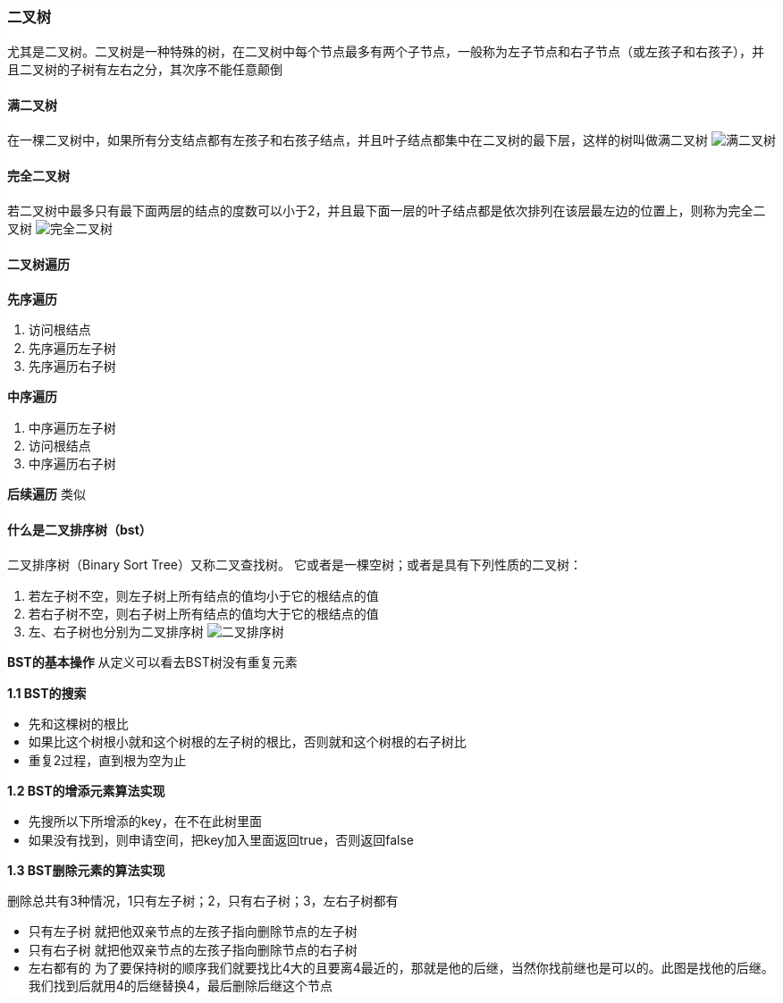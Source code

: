 ### 二叉树

尤其是二叉树。二叉树是一种特殊的树，在二叉树中每个节点最多有两个子节点，一般称为左子节点和右子节点（或左孩子和右孩子），并且二叉树的子树有左右之分，其次序不能任意颠倒

#### 满二叉树

在一棵二叉树中，如果所有分支结点都有左孩子和右孩子结点，并且叶子结点都集中在二叉树的最下层，这样的树叫做满二叉树
![满二叉树](https://i.loli.net/2018/01/16/5a5e078d5f617.png)

#### 完全二叉树

若二叉树中最多只有最下面两层的结点的度数可以小于2，并且最下面一层的叶子结点都是依次排列在该层最左边的位置上，则称为完全二叉树
![完全二叉树](https://i.loli.net/2018/01/16/5a5e07d385ca4.png)

#### 二叉树遍历

**先序遍历**
1. 访问根结点
2. 先序遍历左子树
3. 先序遍历右子树

**中序遍历**
1. 中序遍历左子树
2. 访问根结点
3. 中序遍历右子树

**后续遍历**
类似

#### 什么是二叉排序树（bst）
二叉排序树（Binary Sort Tree）又称二叉查找树。 它或者是一棵空树；或者是具有下列性质的二叉树：
1. 若左子树不空，则左子树上所有结点的值均小于它的根结点的值
2. 若右子树不空，则右子树上所有结点的值均大于它的根结点的值
3. 左、右子树也分别为二叉排序树
![二叉排序树](https://i.loli.net/2018/01/16/5a5e09438c001.png)

**BST的基本操作**
从定义可以看去BST树没有重复元素

**1.1 BST的搜索**
- 先和这棵树的根比
- 如果比这个树根小就和这个树根的左子树的根比，否则就和这个树根的右子树比
- 重复2过程，直到根为空为止

**1.2 BST的增添元素算法实现**
- 先搜所以下所增添的key，在不在此树里面
- 如果没有找到，则申请空间，把key加入里面返回true，否则返回false

**1.3 BST删除元素的算法实现**

删除总共有3种情况，1只有左子树；2，只有右子树；3，左右子树都有

- 只有左子树 就把他双亲节点的左孩子指向删除节点的左子树
- 只有右子树 就把他双亲节点的左孩子指向删除节点的右子树
- 左右都有的 为了要保持树的顺序我们就要找比4大的且要离4最近的，那就是他的后继，当然你找前继也是可以的。此图是找他的后继。我们找到后就用4的后继替换4，最后删除后继这个节点
